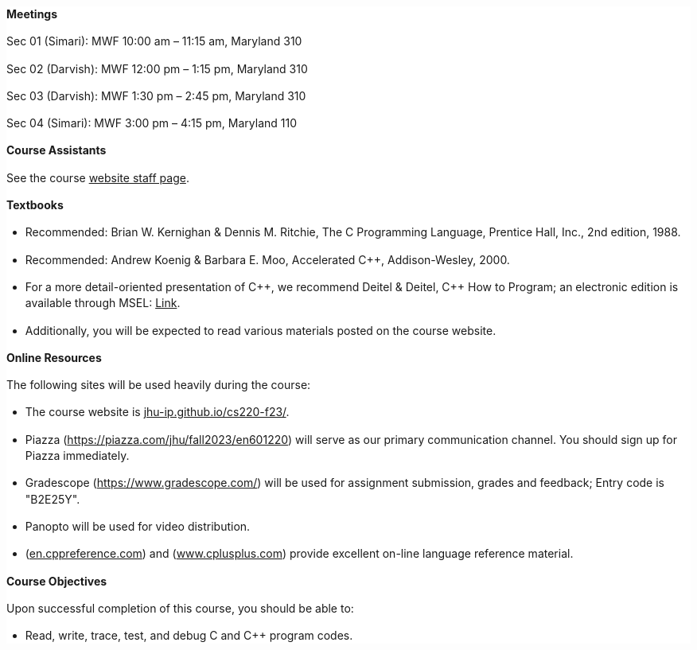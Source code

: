 **Meetings**

Sec 01 (Simari): MWF 10:00 am – 11:15 am, Maryland 310

Sec 02 (Darvish): MWF 12:00 pm – 1:15 pm, Maryland 310

Sec 03 (Darvish): MWF 1:30 pm – 2:45 pm, Maryland 310

Sec 04 (Simari): MWF 3:00 pm – 4:15 pm, Maryland 110

**Course Assistants**

See the course [website staff page](staff.html).

**Textbooks**

-   Recommended: Brian W. Kernighan & Dennis M. Ritchie, The C
    Programming Language, Prentice Hall, Inc., 2nd edition, 1988.

-   Recommended: Andrew Koenig & Barbara E. Moo, Accelerated C++,
    Addison-Wesley, 2000.

-   For a more detail-oriented presentation of C++, we recommend Deitel
    & Deitel, C++ How to Program; an electronic edition is available
    through MSEL:
    <a class="external" target="_blank" href="http://proxy.library.jhu.edu/login?qurl=https://go.oreilly.com/johns-hopkins-university/library/view/-/9780134448930">Link</a>.

-   Additionally, you will be expected to read various materials posted
    on the course website.

**Online Resources**

The following sites will be used heavily during the course:

-   The course website is
    [jhu-ip.github.io/cs220-f23/](https://jhu-ip.github.io/cs220-f23/).

-   Piazza
    (<a class="external" target="_blank" href="https://piazza.com/jhu/fall2023/en601220">https://piazza.com/jhu/fall2023/en601220</a>)
    will serve as our primary communication channel. You should sign up
    for Piazza immediately.

-   Gradescope (<a class="external" target="_blank" href="https://www.gradescope.com/">https://www.gradescope.com/</a>) will be used
    for assignment submission, grades and feedback; Entry code is "B2E25Y".

-   Panopto will be used for video distribution.

-   (<a class="external" target="_blank" href="https://en.cppreference.com/w/">en.cppreference.com</a>) and
    (<a class="external" target="_blank" href="https://www.cplusplus.com/reference/">www.cplusplus.com</a>) provide
    excellent on-line language reference material.

**Course Objectives**

Upon successful completion of this course, you should be able to:

-   Read, write, trace, test, and debug C and C++ program codes.
